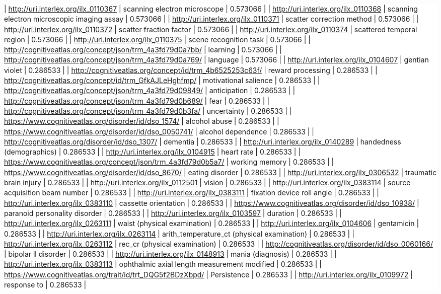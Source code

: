 | http://uri.interlex.org/ilx_0110367 | scanning electron microscope | 0.573066 |
| http://uri.interlex.org/ilx_0110368 | scanning electron microscopic imaging assay | 0.573066 |
| http://uri.interlex.org/ilx_0110371 | scatter correction method | 0.573066 |
| http://uri.interlex.org/ilx_0110372 | scatter fraction factor | 0.573066 |
| http://uri.interlex.org/ilx_0110374 | scattered temporal region | 0.573066 |
| http://uri.interlex.org/ilx_0110375 | scene recognition task | 0.573066 |
| http://cognitiveatlas.org/concept/json/trm_4a3fd79d0a7bb/ | learning | 0.573066 |
| http://cognitiveatlas.org/concept/json/trm_4a3fd79d0a769/ | language | 0.573066 |
| http://uri.interlex.org/ilx_0104607 | gentian violet | 0.286533 |
| http://cognitiveatlas.org/concept/id/trm_4b6525253c63f/ | reward processing | 0.286533 |
| http://cognitiveatlas.org/concept/id/trm_GfkAJLeHghfmp/ | motivational salience | 0.286533 |
| http://cognitiveatlas.org/concept/json/trm_4a3fd79d09849/ | anticipation | 0.286533 |
| http://cognitiveatlas.org/concept/json/trm_4a3fd79d0b689/ | fear | 0.286533 |
| http://cognitiveatlas.org/concept/json/trm_4a3fd79d0b3fa/ | uncertainty | 0.286533 |
| https://www.cognitiveatlas.org/disorder/id/dso_1574/ | alcohol abuse | 0.286533 |
| https://www.cognitiveatlas.org/disorder/id/dso_0050741/ | alcohol dependence | 0.286533 |
| http://cognitiveatlas.org/disorder/id/dso_1307/ | dementia | 0.286533 |
| http://uri.interlex.org/ilx_0140289 | handedness (demographics) | 0.286533 |
| http://uri.interlex.org/ilx_0104915 | heart rate | 0.286533 |
| https://www.cognitiveatlas.org/concept/json/trm_4a3fd79d0b5a7/ | working memory | 0.286533 |
| https://www.cognitiveatlas.org/disorder/id/dso_8670/ | eating disorder | 0.286533 |
| http://uri.interlex.org/ilx_0306532 | traumatic brain injury | 0.286533 |
| http://uri.interlex.org/ilx_0112501 | vision | 0.286533 |
| http://uri.interlex.org/ilx_0383114 | source acquisition beam number | 0.286533 |
| http://uri.interlex.org/ilx_0383111 | fixation device roll angle | 0.286533 |
| http://uri.interlex.org/ilx_0383110 | cassette orientation | 0.286533 |
| https://www.cognitiveatlas.org/disorder/id/dso_10938/ | paranoid personality disorder | 0.286533 |
| http://uri.interlex.org/ilx_0103597 | duration | 0.286533 |
| http://uri.interlex.org/ilx_0263111 | waist (physical examination) | 0.286533 |
| http://uri.interlex.org/ilx_0104606 | gentamicin | 0.286533 |
| http://uri.interlex.org/ilx_0263114 | arith_temperature_ct (physical examination) | 0.286533 |
| http://uri.interlex.org/ilx_0263112 | rec_cr (physical examination) | 0.286533 |
| http://cognitiveatlas.org/disorder/id/dso_0060166/ | bipolar ll disorder | 0.286533 |
| http://uri.interlex.org/ilx_0148913 | mania (diagnosis) | 0.286533 |
| http://uri.interlex.org/ilx_0383113 | ophthalmic axial length measurement modified | 0.286533 |
| https://www.cognitiveatlas.org/trait/id/trt_DQG5f2BDzXbpd/ | Persistence | 0.286533 |
| http://uri.interlex.org/ilx_0109972 | response to | 0.286533 |